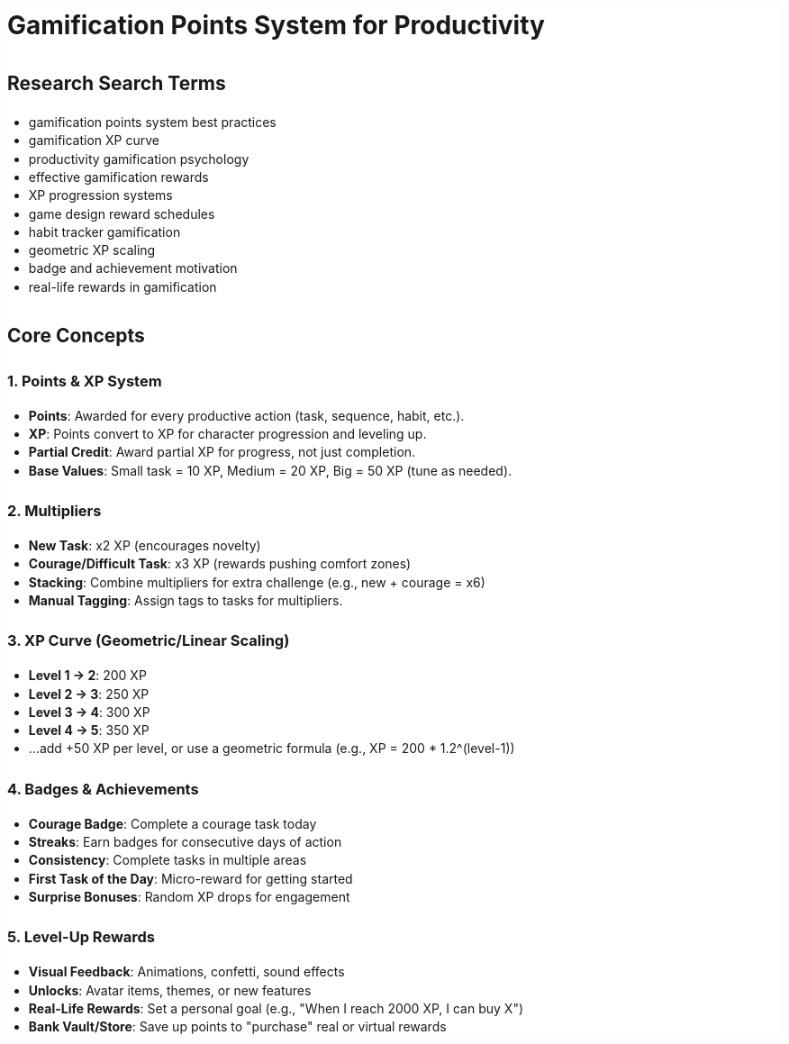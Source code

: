 # Gamification Points System for Productivity

## Research Search Terms
- gamification points system best practices
- gamification XP curve
- productivity gamification psychology
- effective gamification rewards
- XP progression systems
- game design reward schedules
- habit tracker gamification
- geometric XP scaling
- badge and achievement motivation
- real-life rewards in gamification

## Core Concepts

### 1. Points & XP System
- **Points**: Awarded for every productive action (task, sequence, habit, etc.).
- **XP**: Points convert to XP for character progression and leveling up.
- **Partial Credit**: Award partial XP for progress, not just completion.
- **Base Values**: Small task = 10 XP, Medium = 20 XP, Big = 50 XP (tune as needed).

### 2. Multipliers
- **New Task**: x2 XP (encourages novelty)
- **Courage/Difficult Task**: x3 XP (rewards pushing comfort zones)
- **Stacking**: Combine multipliers for extra challenge (e.g., new + courage = x6)
- **Manual Tagging**: Assign tags to tasks for multipliers.

### 3. XP Curve (Geometric/Linear Scaling)
- **Level 1 → 2**: 200 XP
- **Level 2 → 3**: 250 XP
- **Level 3 → 4**: 300 XP
- **Level 4 → 5**: 350 XP
- ...add +50 XP per level, or use a geometric formula (e.g., XP = 200 * 1.2^(level-1))

### 4. Badges & Achievements
- **Courage Badge**: Complete a courage task today
- **Streaks**: Earn badges for consecutive days of action
- **Consistency**: Complete tasks in multiple areas
- **First Task of the Day**: Micro-reward for getting started
- **Surprise Bonuses**: Random XP drops for engagement

### 5. Level-Up Rewards
- **Visual Feedback**: Animations, confetti, sound effects
- **Unlocks**: Avatar items, themes, or new features
- **Real-Life Rewards**: Set a personal goal (e.g., "When I reach 2000 XP, I can buy X")
- **Bank Vault/Store**: Save up points to "purchase" real or virtual rewards
